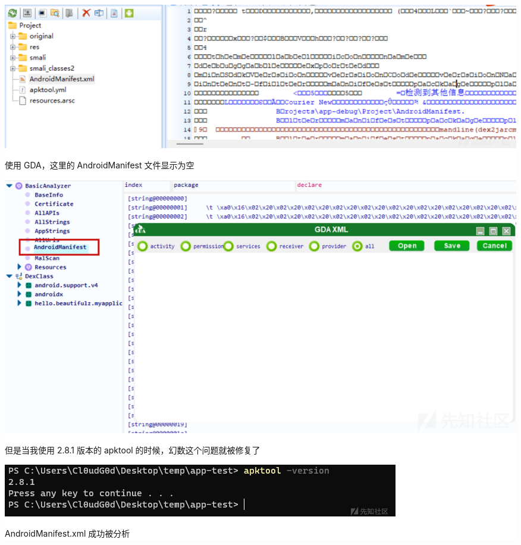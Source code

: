 [![](assets/1701606948-7505e5004fca3ff9850c05b06bc55295.png)](https://xzfile.aliyuncs.com/media/upload/picture/20231009103838-f3d0d82e-664c-1.png)  
  
使用 GDA，这里的 AndroidManifest 文件显示为空  
  
[![](assets/1701606948-1eca1ff44374c984ce165249102b3711.png)](https://xzfile.aliyuncs.com/media/upload/picture/20231009103848-f99929be-664c-1.png)  
  
但是当我使用 2.8.1 版本的 apktool 的时候，幻数这个问题就被修复了  
  
[![](assets/1701606948-367f0b52c22b0b5c695afe7bcc36f6e5.png)](https://xzfile.aliyuncs.com/media/upload/picture/20231009103857-fef620f6-664c-1.png)  
  
AndroidManifest.xml 成功被分析  
  